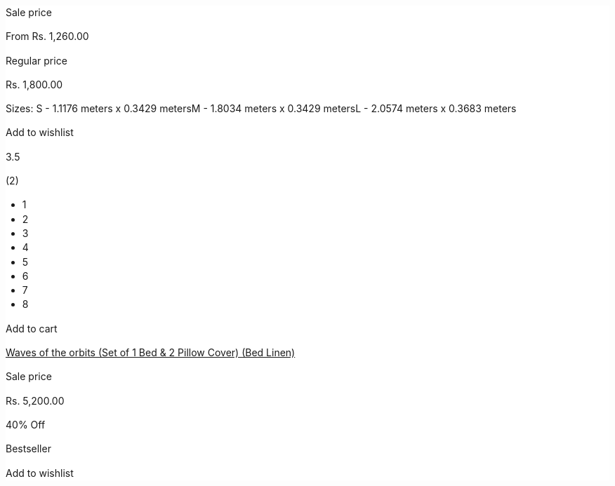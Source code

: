 Sale price

From Rs. 1,260.00

Regular price

Rs. 1,800.00

Sizes: S - 1.1176 meters x 0.3429 metersM - 1.8034 meters x 0.3429 metersL - 2.0574 meters x 0.3683 meters

Add to wishlist

3.5

(2)

[](/products/waves-of-the-orbits-set-of-1-bed-2-pillow-cover)

[](/products/waves-of-the-orbits-set-of-1-bed-2-pillow-cover)

[](/products/waves-of-the-orbits-set-of-1-bed-2-pillow-cover)

[](/products/waves-of-the-orbits-set-of-1-bed-2-pillow-cover)

[](/products/waves-of-the-orbits-set-of-1-bed-2-pillow-cover)

[](/products/waves-of-the-orbits-set-of-1-bed-2-pillow-cover)

[](/products/waves-of-the-orbits-set-of-1-bed-2-pillow-cover)

[](/products/waves-of-the-orbits-set-of-1-bed-2-pillow-cover)

[](/products/waves-of-the-orbits-set-of-1-bed-2-pillow-cover)

- 1
- 2
- 3
- 4
- 5
- 6
- 7
- 8

Add to cart

[Waves of the orbits (Set of 1 Bed & 2 Pillow Cover) (Bed Linen)](/products/waves-of-the-orbits-set-of-1-bed-2-pillow-cover)

Sale price

Rs. 5,200.00

40% Off

Bestseller

Add to wishlist

[](/products/floating-hills-quilts)

[](/products/floating-hills-quilts)
